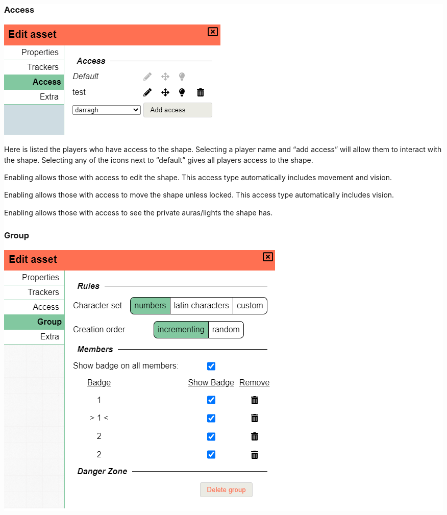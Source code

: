 ### Access

![](./assets/edit-asset-access.png)

Here is listed the players who have access to the shape.
Selecting a player name and “add access” will allow them to interact with the shape.
Selecting any of the icons next to “default” gives all players access to the shape.

Enabling <font-awesome icon="pencil-alt"/> allows those with access to edit the shape.
This access type automatically includes movement and vision.

Enabling <font-awesome icon="arrows-alt"/> allows those with access to move the shape unless locked.
This access type automatically includes vision.

Enabling <font-awesome icon="lightbulb"/> allows those with access to see the private auras/lights the shape has.

### Group

![](~/../blog/2021-01-3-release-0.24.0/edit-asset-group.png)

